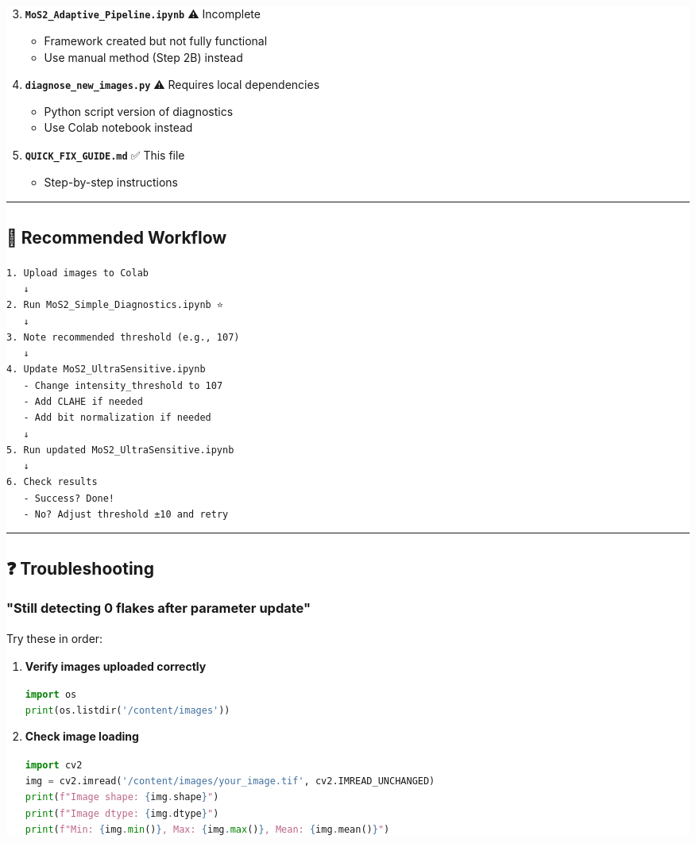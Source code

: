 3. **`MoS2_Adaptive_Pipeline.ipynb`** ⚠️ Incomplete
   - Framework created but not fully functional
   - Use manual method (Step 2B) instead

4. **`diagnose_new_images.py`** ⚠️ Requires local dependencies
   - Python script version of diagnostics
   - Use Colab notebook instead

5. **`QUICK_FIX_GUIDE.md`** ✅ This file
   - Step-by-step instructions

---

## 🎯 Recommended Workflow

```
1. Upload images to Colab
   ↓
2. Run MoS2_Simple_Diagnostics.ipynb ⭐
   ↓
3. Note recommended threshold (e.g., 107)
   ↓
4. Update MoS2_UltraSensitive.ipynb
   - Change intensity_threshold to 107
   - Add CLAHE if needed
   - Add bit normalization if needed
   ↓
5. Run updated MoS2_UltraSensitive.ipynb
   ↓
6. Check results
   - Success? Done!
   - No? Adjust threshold ±10 and retry
```

---

## ❓ Troubleshooting

### "Still detecting 0 flakes after parameter update"

Try these in order:

1. **Verify images uploaded correctly**
   ```python
   import os
   print(os.listdir('/content/images'))
   ```

2. **Check image loading**
   ```python
   import cv2
   img = cv2.imread('/content/images/your_image.tif', cv2.IMREAD_UNCHANGED)
   print(f"Image shape: {img.shape}")
   print(f"Image dtype: {img.dtype}")
   print(f"Min: {img.min()}, Max: {img.max()}, Mean: {img.mean()}")
   ```
